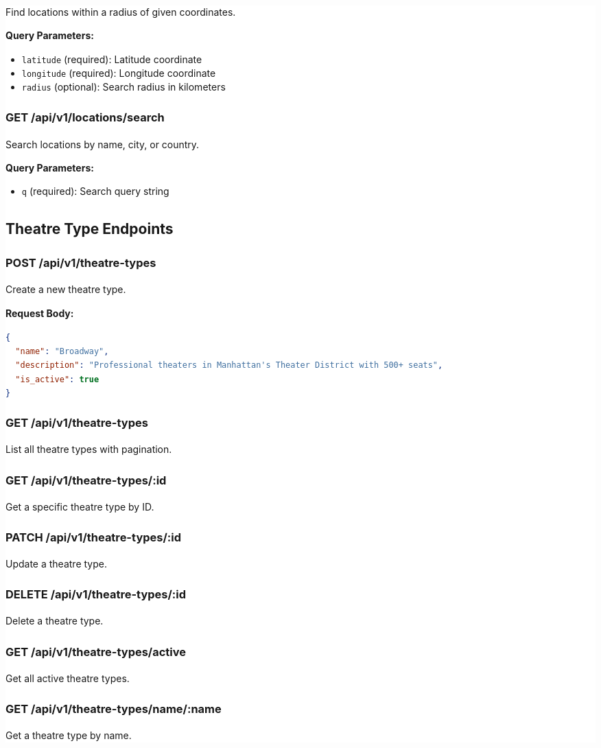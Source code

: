 Find locations within a radius of given coordinates.

**Query Parameters:**

- `latitude` (required): Latitude coordinate
- `longitude` (required): Longitude coordinate
- `radius` (optional): Search radius in kilometers

### GET /api/v1/locations/search

Search locations by name, city, or country.

**Query Parameters:**

- `q` (required): Search query string

## Theatre Type Endpoints

### POST /api/v1/theatre-types

Create a new theatre type.

**Request Body:**

```json
{
  "name": "Broadway",
  "description": "Professional theaters in Manhattan's Theater District with 500+ seats",
  "is_active": true
}
```

### GET /api/v1/theatre-types

List all theatre types with pagination.

### GET /api/v1/theatre-types/:id

Get a specific theatre type by ID.

### PATCH /api/v1/theatre-types/:id

Update a theatre type.

### DELETE /api/v1/theatre-types/:id

Delete a theatre type.

### GET /api/v1/theatre-types/active

Get all active theatre types.

### GET /api/v1/theatre-types/name/:name

Get a theatre type by name.
